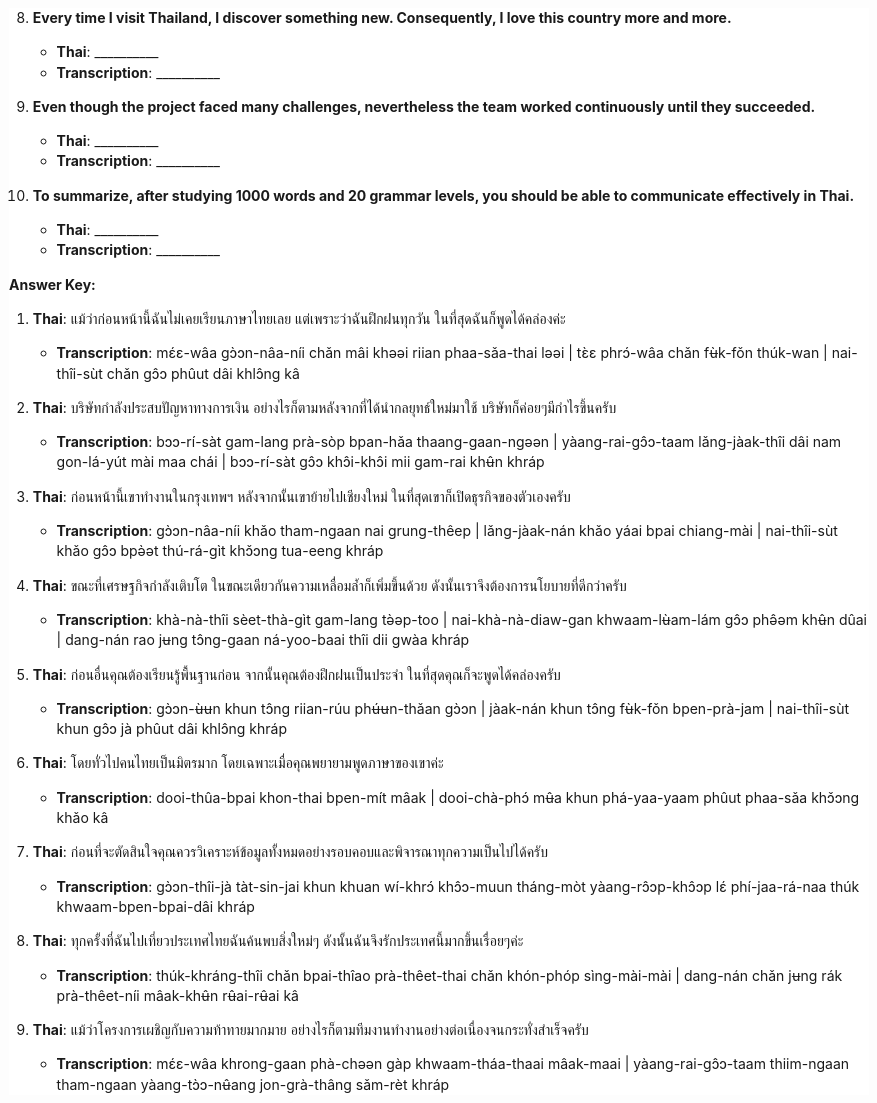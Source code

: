 8. **Every time I visit Thailand, I discover something new. Consequently, I love this country more and more.**
   - **Thai**: __________
   - **Transcription**: __________

9. **Even though the project faced many challenges, nevertheless the team worked continuously until they succeeded.**
   - **Thai**: __________
   - **Transcription**: __________

10. **To summarize, after studying 1000 words and 20 grammar levels, you should be able to communicate effectively in Thai.**
    - **Thai**: __________
    - **Transcription**: __________

**Answer Key:**

1. **Thai**: แม้ว่าก่อนหน้านี้ฉันไม่เคยเรียนภาษาไทยเลย แต่เพราะว่าฉันฝึกฝนทุกวัน ในที่สุดฉันก็พูดได้คล่องค่ะ
   - **Transcription**: mɛ́ɛ-wâa gɔ̀ɔn-nâa-níi chǎn mâi khəəi riian phaa-sǎa-thai ləəi | tɛ̀ɛ phrɔ́-wâa chǎn fʉ̀k-fǒn thúk-wan | nai-thîi-sùt chǎn gɔ̂ɔ phûut dâi khlɔ̂ng kâ

2. **Thai**: บริษัทกำลังประสบปัญหาทางการเงิน อย่างไรก็ตามหลังจากที่ได้นำกลยุทธ์ใหม่มาใช้ บริษัทก็ค่อยๆมีกำไรขึ้นครับ
   - **Transcription**: bɔɔ-rí-sàt gam-lang prà-sòp bpan-hǎa thaang-gaan-ngəən | yàang-rai-gɔ̂ɔ-taam lǎng-jàak-thîi dâi nam gon-lá-yút mài maa chái | bɔɔ-rí-sàt gɔ̂ɔ khɔ̂i-khɔ̂i mii gam-rai khʉ̂n khráp

3. **Thai**: ก่อนหน้านี้เขาทำงานในกรุงเทพฯ หลังจากนั้นเขาย้ายไปเชียงใหม่ ในที่สุดเขาก็เปิดธุรกิจของตัวเองครับ
   - **Transcription**: gɔ̀ɔn-nâa-níi khǎo tham-ngaan nai grung-thêep | lǎng-jàak-nán khǎo yáai bpai chiang-mài | nai-thîi-sùt khǎo gɔ̂ɔ bpə̀ət thú-rá-gìt khɔ̌ɔng tua-eeng khráp

4. **Thai**: ขณะที่เศรษฐกิจกำลังเติบโต ในขณะเดียวกันความเหลื่อมล้ำก็เพิ่มขึ้นด้วย ดังนั้นเราจึงต้องการนโยบายที่ดีกว่าครับ
   - **Transcription**: khà-nà-thîi sèet-thà-gìt gam-lang tə̀əp-too | nai-khà-nà-diaw-gan khwaam-lʉ̀am-lám gɔ̂ɔ phə̂əm khʉ̂n dûai | dang-nán rao jʉng tɔ̂ng-gaan ná-yoo-baai thîi dii gwàa khráp

5. **Thai**: ก่อนอื่นคุณต้องเรียนรู้พื้นฐานก่อน จากนั้นคุณต้องฝึกฝนเป็นประจำ ในที่สุดคุณก็จะพูดได้คล่องครับ
   - **Transcription**: gɔ̀ɔn-ʉ̀ʉn khun tɔ̂ng riian-rúu phʉ́ʉn-thǎan gɔ̀ɔn | jàak-nán khun tɔ̂ng fʉ̀k-fǒn bpen-prà-jam | nai-thîi-sùt khun gɔ̂ɔ jà phûut dâi khlɔ̂ng khráp

6. **Thai**: โดยทั่วไปคนไทยเป็นมิตรมาก โดยเฉพาะเมื่อคุณพยายามพูดภาษาของเขาค่ะ
   - **Transcription**: dooi-thûa-bpai khon-thai bpen-mít mâak | dooi-chà-phɔ́ mʉ̂a khun phá-yaa-yaam phûut phaa-sǎa khɔ̌ɔng khǎo kâ

7. **Thai**: ก่อนที่จะตัดสินใจคุณควรวิเคราะห์ข้อมูลทั้งหมดอย่างรอบคอบและพิจารณาทุกความเป็นไปได้ครับ
   - **Transcription**: gɔ̀ɔn-thîi-jà tàt-sin-jai khun khuan wí-khrɔ́ khɔ̂ɔ-muun tháng-mòt yàang-rɔ̂ɔp-khɔ̂ɔp lɛ́ phí-jaa-rá-naa thúk khwaam-bpen-bpai-dâi khráp

8. **Thai**: ทุกครั้งที่ฉันไปเที่ยวประเทศไทยฉันค้นพบสิ่งใหม่ๆ ดังนั้นฉันจึงรักประเทศนี้มากขึ้นเรื่อยๆค่ะ
   - **Transcription**: thúk-khráng-thîi chǎn bpai-thîao prà-thêet-thai chǎn khón-phóp sìng-mài-mài | dang-nán chǎn jʉng rák prà-thêet-níi mâak-khʉ̂n rʉ̂ai-rʉ̂ai kâ

9. **Thai**: แม้ว่าโครงการเผชิญกับความท้าทายมากมาย อย่างไรก็ตามทีมงานทำงานอย่างต่อเนื่องจนกระทั่งสำเร็จครับ
   - **Transcription**: mɛ́ɛ-wâa khrong-gaan phà-chəən gàp khwaam-tháa-thaai mâak-maai | yàang-rai-gɔ̂ɔ-taam thiim-ngaan tham-ngaan yàang-tɔ̀ɔ-nʉ̂ang jon-grà-thâng sǎm-rèt khráp
